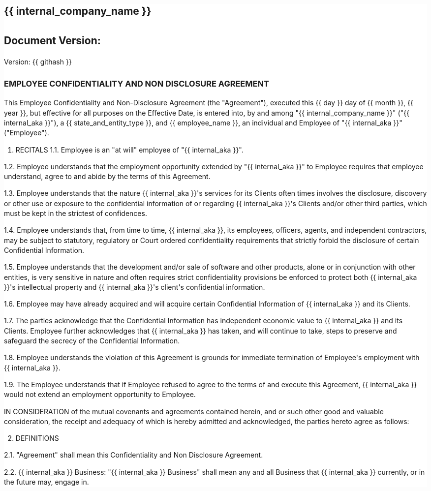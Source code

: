 ## {{ internal_company_name }}

## Document Version: 
Version: {{ githash }}

### EMPLOYEE CONFIDENTIALITY AND NON DISCLOSURE AGREEMENT

This Employee Confidentiality and Non-Disclosure Agreement (the "Agreement"), executed this {{ day }} day of {{ month }}, {{ year }}, but effective for all purposes on the Effective Date, is entered into, by and among "{{ internal_company_name }}" ("{{ internal_aka }}"), a {{ state_and_entity_type }}, and {{ employee_name }}, an individual and Employee of "{{ internal_aka }}" ("Employee").

1.  RECITALS
  1.1.  Employee is an "at will" employee of "{{ internal_aka }}".

  1.2.  Employee understands that the employment opportunity extended by "{{ internal_aka }}" to Employee requires that employee understand, agree to and abide by the terms of this Agreement.

  1.3.  Employee understands that the nature {{ internal_aka }}'s services for its Clients often times involves the disclosure, discovery or other use or exposure to the confidential information of or regarding {{ internal_aka }}'s Clients and/or other third parties, which must be kept in the strictest of confidences.

  1.4.  Employee understands that, from time to time, {{ internal_aka }}, its employees, officers, agents, and independent contractors, may be subject to statutory, regulatory or Court ordered confidentiality requirements that strictly forbid the disclosure of certain Confidential Information.

  1.5.  Employee understands that the development and/or sale of software and other products, alone or in conjunction with other entities, is very sensitive in nature and often requires strict confidentiality provisions be enforced to protect both {{ internal_aka }}'s intellectual property and {{ internal_aka }}'s client's confidential information.

  1.6.  Employee may have already acquired and will acquire certain Confidential Information of {{ internal_aka }} and its Clients.

  1.7.  The parties acknowledge that the Confidential Information has independent economic value to {{ internal_aka }} and its Clients. Employee further acknowledges that {{ internal_aka }} has taken, and will continue to take, steps to preserve and safeguard the secrecy of the Confidential Information.

  1.8.  Employee understands the violation of this Agreement is grounds for immediate termination of Employee's employment with {{ internal_aka }}.

  1.9.  The Employee understands that if Employee refused to agree to the terms of and execute this Agreement, {{ internal_aka }} would not extend an employment opportunity to Employee.

IN CONSIDERATION of the mutual covenants and agreements contained herein, and or such other good and valuable consideration, the receipt and adequacy of which is hereby admitted and acknowledged, the parties hereto agree as follows:

2.  DEFINITIONS

  2.1.  "Agreement" shall mean this Confidentiality and Non Disclosure Agreement.

  2.2.  {{ internal_aka }} Business: "{{ internal_aka }} Business" shall mean any and all Business that {{ internal_aka }} currently, or in the future may, engage in.
